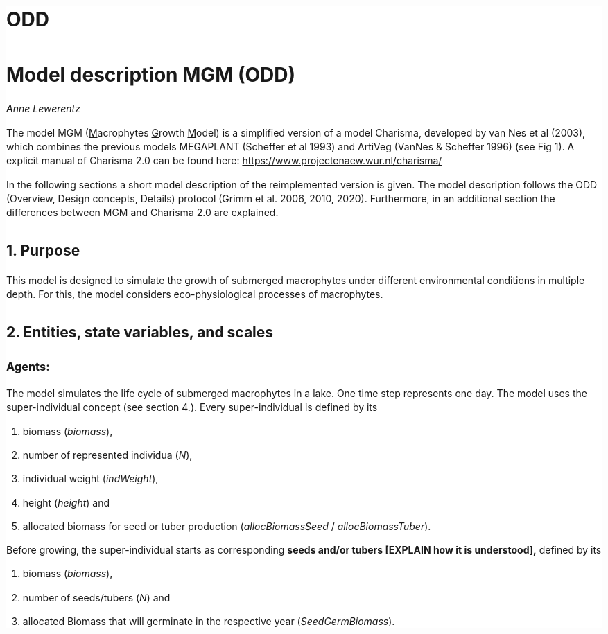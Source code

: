 ODD
================

# Model description MGM (ODD)

*Anne Lewerentz*

The model MGM (<u>M</u>acrophytes <u>G</u>rowth <u>M</u>odel) is a
simplified version of a model Charisma, developed by van Nes et al
(2003), which combines the previous models MEGAPLANT (Scheffer et al
1993) and ArtiVeg (VanNes & Scheffer 1996) (see Fig 1). A explicit
manual of Charisma 2.0 can be found here:
<https://www.projectenaew.wur.nl/charisma/>

In the following sections a short model description of the reimplemented
version is given. The model description follows the ODD (Overview,
Design concepts, Details) protocol (Grimm et al. 2006, 2010, 2020).
Furthermore, in an additional section the differences between MGM and
Charisma 2.0 are explained.

## 1. Purpose

This model is designed to simulate the growth of submerged macrophytes
under different environmental conditions in multiple depth. For this,
the model considers eco-physiological processes of macrophytes.

## 2. Entities, state variables, and scales

### Agents:

The model simulates the life cycle of submerged macrophytes in a lake.
One time step represents one day. The model uses the super-individual
concept (see section 4.). Every super-individual is defined by its

1.  biomass (*biomass*),

2.  number of represented individua (*N*),

3.  individual weight (*indWeight*),

4.  height (*height*) and

5.  allocated biomass for seed or tuber production (*allocBiomassSeed* /
    *allocBiomassTuber*).

Before growing, the super-individual starts as corresponding **seeds
and/or tubers \[EXPLAIN how it is understood\],** defined by its

1.  biomass (*biomass*),

2.  number of seeds/tubers (*N*) and

3.  allocated Biomass that will germinate in the respective year
    (*SeedGermBiomass*).
